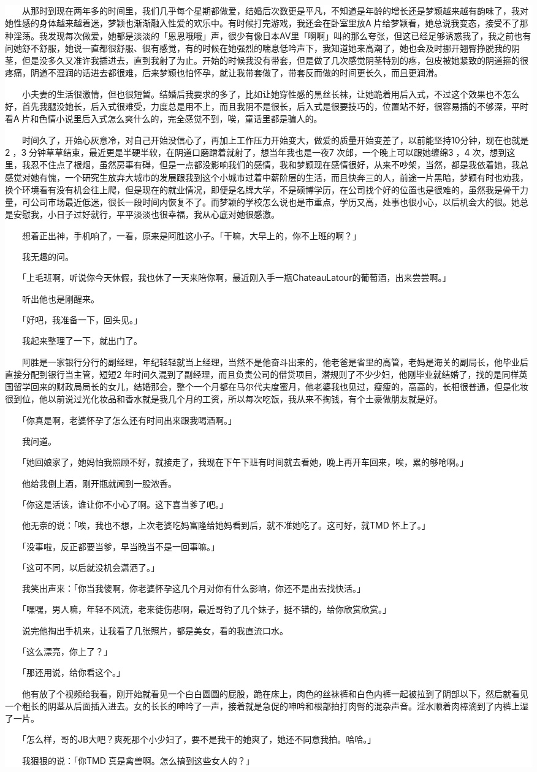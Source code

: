 　　从那时到现在两年多的时间里，我们几乎每个星期都做爱，结婚后次数更是平凡，不知道是年龄的增长还是梦颖越来越有韵味了，我对她性感的身体越来越着迷，梦颖也渐渐融入性爱的欢乐中。有时候打完游戏，我还会在卧室里放A 片给梦颖看，她总说我变态，接受不了那种淫荡。我发现每次做爱，她都是淡淡的「恩恩哦哦」声，很少有像日本AV里「啊啊」叫的那么夸张，但这已经足够诱惑我了，我之前也有问她舒不舒服，她说一直都很舒服、很有感觉，有的时候在她强烈的喘息低吟声下，我知道她来高潮了，她也会及时挪开翘臀挣脱我的阴茎，但是没多久又准许我插进去，直到我射了为止。开始的时候我没有带套，但是做了几次感觉阴茎特别的疼，包皮被她紧致的阴道箍的很疼痛，阴道不湿润的话进去都很难，后来梦颖也怕怀孕，就让我带套做了，带套反而做的时间更长久，而且更润滑。

　　小夫妻的生活很激情，但也很短暂。结婚后我要求的多了，比如让她穿性感的黑丝长袜，让她跪着用后入式，不过这个效果也不怎么好，首先我腿没她长，后入式很难受，力度总是用不上，而且我阴不是很长，后入式是很要技巧的，位置站不好，很容易插的不够深，平时看A 片和色情小说里后入式怎么爽什么的，完全感觉不到，唉，童话里都是骗人的。

　　时间久了，开始心灰意冷，对自己开始没信心了，再加上工作压力开始变大，做爱的质量开始变差了，以前能坚持10分钟，现在也就是2 ，3 分钟草草结束，最近更是半硬半软，在阴道口磨蹭着就射了，想当年我也是一夜7 次郎，一个晚上可以跟她缠绵3 ，4 次，想到这里，我忍不住点了根烟，虽然房事有碍，但是一点都没影响我们的感情，我和梦颖现在感情很好，从来不吵架，当然，都是我依着她，我总感觉对她有愧，一个研究生放弃大城市的发展跟我到这个小城市过着中薪阶层的生活，而且快奔三的人，前途一片黑暗，梦颖有时也劝我，换个环境看有没有机会往上爬，但是现在的就业情况，即便是名牌大学，不是硕博学历，在公司找个好的位置也是很难的，虽然我是骨干力量，可公司市场最近低迷，很长一段时间内恢复不了。而梦颖的学校怎么说也是市重点，学历又高，处事也很小心，以后机会大的很。她总是安慰我，小日子过好就行，平平淡淡也很幸福，我从心底对她很感激。

　　想着正出神，手机响了，一看，原来是阿胜这小子。「干嘛，大早上的，你不上班的啊？」

　　我无趣的问。

　　「上毛班啊，听说你今天休假，我也休了一天来陪你啊，最近刚入手一瓶ChateauLatour的葡萄酒，出来尝尝啊。」

　　听出他也是刚醒来。

　　「好吧，我准备一下，回头见。」

　　我起来整理了一下，就出门了。

　　阿胜是一家银行分行的副经理，年纪轻轻就当上经理，当然不是他奋斗出来的，他老爸是省里的高管，老妈是海关的副局长，他毕业后直接分配到银行当主管，短短2 年时间久混到了副经理，而且负责公司的借贷项目，潜规则了不少少妇，他刚毕业就结婚了，找的是同样英国留学回来的财政局局长的女儿，结婚那会，整个一个月都在马尔代夫度蜜月，他老婆我也见过，瘦瘦的，高高的，长相很普通，但是化妆很到位，他以前说过光化妆品和香水就是我几个月的工资，所以每次吃饭，我从来不掏钱，有个土豪做朋友就是好。

　　「你真是啊，老婆怀孕了怎么还有时间出来跟我喝酒啊。」

　　我问道。

　　「她回娘家了，她妈怕我照顾不好，就接走了，我现在下午下班有时间就去看她，晚上再开车回来，唉，累的够呛啊。」

　　他给我倒上酒，刚开瓶就闻到一股浓香。

　　「你这是活该，谁让你不小心了啊。这下喜当爹了吧。」

　　他无奈的说：「唉，我也不想，上次老婆吃妈富隆给她妈看到后，就不准她吃了。这可好，就TMD 怀上了。」

　　「没事啦，反正都要当爹，早当晚当不是一回事嘛。」

　　「这可不同，以后就没机会潇洒了。」

　　我笑出声来：「你当我傻啊，你老婆怀孕这几个月对你有什么影响，你还不是出去找快活。」

　　「嘿嘿，男人嘛，年轻不风流，老来徒伤悲啊，最近哥钓了几个妹子，挺不错的，给你欣赏欣赏。」

　　说完他掏出手机来，让我看了几张照片，都是美女，看的我直流口水。

　　「这么漂亮，你上了？」

　　「那还用说，给你看这个。」

　　他有放了个视频给我看，刚开始就看见一个白白圆圆的屁股，跪在床上，肉色的丝袜裤和白色内裤一起被拉到了阴部以下，然后就看见一个粗长的阴茎从后面插入进去。女的长长的呻吟了一声，接着就是急促的呻吟和根部拍打肉臀的混杂声音。淫水顺着肉棒滴到了内裤上湿了一片。

　　「怎么样，哥的JB大吧？爽死那个小少妇了，要不是我干的她爽了，她还不同意我拍。哈哈。」

　　我狠狠的说：「你TMD 真是禽兽啊。怎么搞到这些女人的？」
